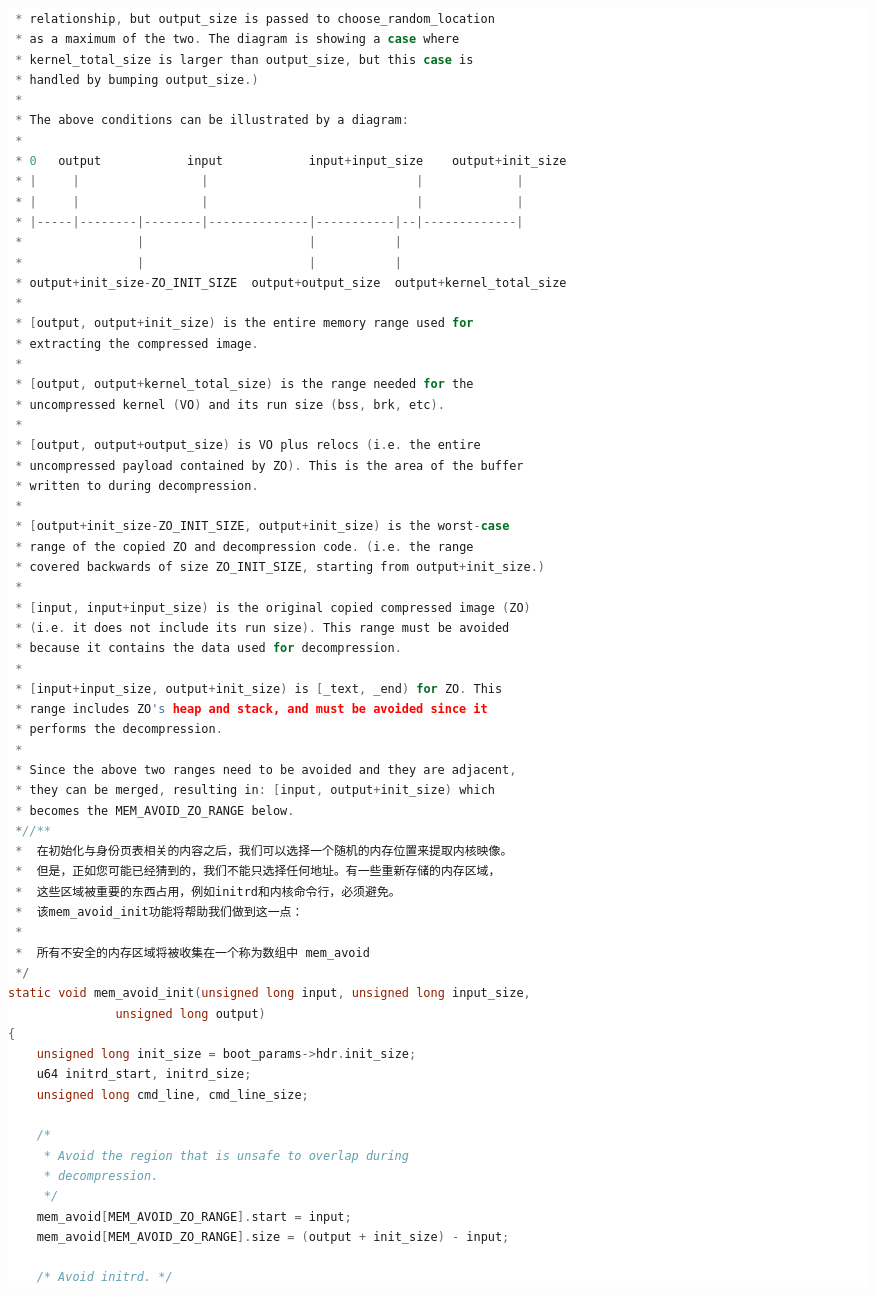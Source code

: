 ```c
 * relationship, but output_size is passed to choose_random_location
 * as a maximum of the two. The diagram is showing a case where
 * kernel_total_size is larger than output_size, but this case is
 * handled by bumping output_size.)
 *
 * The above conditions can be illustrated by a diagram:
 *
 * 0   output            input            input+input_size    output+init_size
 * |     |                 |                             |             |
 * |     |                 |                             |             |
 * |-----|--------|--------|--------------|-----------|--|-------------|
 *                |                       |           |
 *                |                       |           |
 * output+init_size-ZO_INIT_SIZE  output+output_size  output+kernel_total_size
 *
 * [output, output+init_size) is the entire memory range used for
 * extracting the compressed image.
 *
 * [output, output+kernel_total_size) is the range needed for the
 * uncompressed kernel (VO) and its run size (bss, brk, etc).
 *
 * [output, output+output_size) is VO plus relocs (i.e. the entire
 * uncompressed payload contained by ZO). This is the area of the buffer
 * written to during decompression.
 *
 * [output+init_size-ZO_INIT_SIZE, output+init_size) is the worst-case
 * range of the copied ZO and decompression code. (i.e. the range
 * covered backwards of size ZO_INIT_SIZE, starting from output+init_size.)
 *
 * [input, input+input_size) is the original copied compressed image (ZO)
 * (i.e. it does not include its run size). This range must be avoided
 * because it contains the data used for decompression.
 *
 * [input+input_size, output+init_size) is [_text, _end) for ZO. This
 * range includes ZO's heap and stack, and must be avoided since it
 * performs the decompression.
 *
 * Since the above two ranges need to be avoided and they are adjacent,
 * they can be merged, resulting in: [input, output+init_size) which
 * becomes the MEM_AVOID_ZO_RANGE below.
 *//**
 *  在初始化与身份页表相关的内容之后，我们可以选择一个随机的内存位置来提取内核映像。
 *  但是，正如您可能已经猜到的，我们不能只选择任何地址。有一些重新存储的内存区域，
 *  这些区域被重要的东西占用，例如initrd和内核命令行，必须避免。
 *  该mem_avoid_init功能将帮助我们做到这一点：
 * 
 *  所有不安全的内存区域将被收集在一个称为数组中 mem_avoid
 */
static void mem_avoid_init(unsigned long input, unsigned long input_size,
			   unsigned long output)
{
	unsigned long init_size = boot_params->hdr.init_size;
	u64 initrd_start, initrd_size;
	unsigned long cmd_line, cmd_line_size;

	/*
	 * Avoid the region that is unsafe to overlap during
	 * decompression.
	 */
	mem_avoid[MEM_AVOID_ZO_RANGE].start = input;
	mem_avoid[MEM_AVOID_ZO_RANGE].size = (output + init_size) - input;

	/* Avoid initrd. */
```